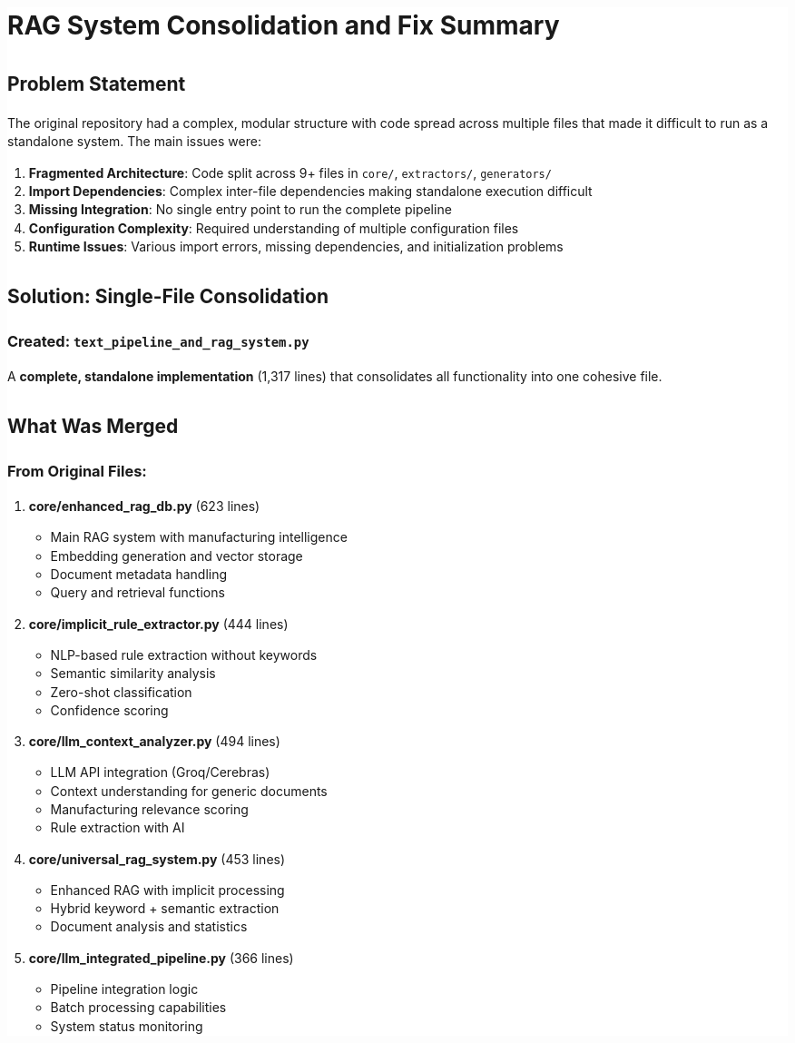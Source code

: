 # RAG System Consolidation and Fix Summary

## Problem Statement

The original repository had a complex, modular structure with code spread across multiple files that made it difficult to run as a standalone system. The main issues were:

1. **Fragmented Architecture**: Code split across 9+ files in `core/`, `extractors/`, `generators/`
2. **Import Dependencies**: Complex inter-file dependencies making standalone execution difficult
3. **Missing Integration**: No single entry point to run the complete pipeline
4. **Configuration Complexity**: Required understanding of multiple configuration files
5. **Runtime Issues**: Various import errors, missing dependencies, and initialization problems

## Solution: Single-File Consolidation

### Created: `text_pipeline_and_rag_system.py`

A **complete, standalone implementation** (1,317 lines) that consolidates all functionality into one cohesive file.

## What Was Merged

### From Original Files:

1. **core/enhanced_rag_db.py** (623 lines)
   - Main RAG system with manufacturing intelligence
   - Embedding generation and vector storage
   - Document metadata handling
   - Query and retrieval functions

2. **core/implicit_rule_extractor.py** (444 lines)
   - NLP-based rule extraction without keywords
   - Semantic similarity analysis
   - Zero-shot classification
   - Confidence scoring

3. **core/llm_context_analyzer.py** (494 lines)
   - LLM API integration (Groq/Cerebras)
   - Context understanding for generic documents
   - Manufacturing relevance scoring
   - Rule extraction with AI

4. **core/universal_rag_system.py** (453 lines)
   - Enhanced RAG with implicit processing
   - Hybrid keyword + semantic extraction
   - Document analysis and statistics

5. **core/llm_integrated_pipeline.py** (366 lines)
   - Pipeline integration logic
   - Batch processing capabilities
   - System status monitoring

